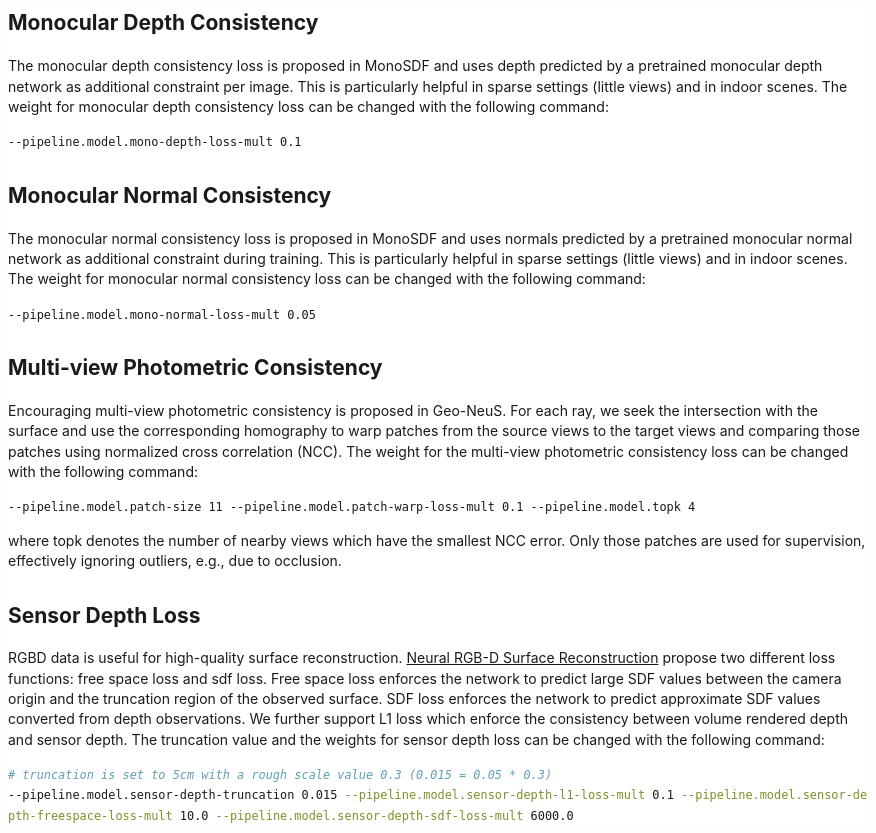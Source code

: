 ## Monocular Depth Consistency

The monocular depth consistency loss is proposed in MonoSDF and uses depth predicted by a pretrained monocular depth network as additional constraint per image. This is particularly helpful in sparse settings (little views) and in indoor scenes. The weight for monocular depth consistency loss can be changed with the following command:

```
--pipeline.model.mono-depth-loss-mult 0.1
```

## Monocular Normal Consistency

The monocular normal consistency loss is proposed in MonoSDF and uses normals predicted by a pretrained monocular normal network as additional constraint during training. This is particularly helpful in sparse settings (little views) and in indoor scenes. The weight for monocular normal consistency loss can be changed with the following command:

```
--pipeline.model.mono-normal-loss-mult 0.05
```

## Multi-view Photometric Consistency

Encouraging multi-view photometric consistency is proposed in Geo-NeuS. For each ray, we seek the intersection with the surface and use the corresponding homography to warp patches from the source views to the target views and comparing those patches using normalized cross correlation (NCC). The weight for the multi-view photometric consistency loss can be changed with the following command:

```
--pipeline.model.patch-size 11 --pipeline.model.patch-warp-loss-mult 0.1 --pipeline.model.topk 4
```

where topk denotes the number of nearby views which have the smallest NCC error. Only those patches are used for supervision, effectively ignoring outliers, e.g., due to occlusion.

## Sensor Depth Loss

RGBD data is useful for high-quality surface reconstruction. [Neural RGB-D Surface Reconstruction](https://github.com/dazinovic/neural-rgbd-surface-reconstruction) propose two different loss functions: free space loss and sdf loss. Free space loss enforces the network to predict large SDF values between the camera origin and the truncation region of the observed surface. SDF loss enforces the network to predict approximate SDF values converted from depth observations. We further support L1 loss which enforce the consistency between volume rendered depth and sensor depth. The truncation value and the weights for sensor depth loss can be changed with the following command:

```bash
# truncation is set to 5cm with a rough scale value 0.3 (0.015 = 0.05 * 0.3)
--pipeline.model.sensor-depth-truncation 0.015 --pipeline.model.sensor-depth-l1-loss-mult 0.1 --pipeline.model.sensor-depth-freespace-loss-mult 10.0 --pipeline.model.sensor-depth-sdf-loss-mult 6000.0
```
